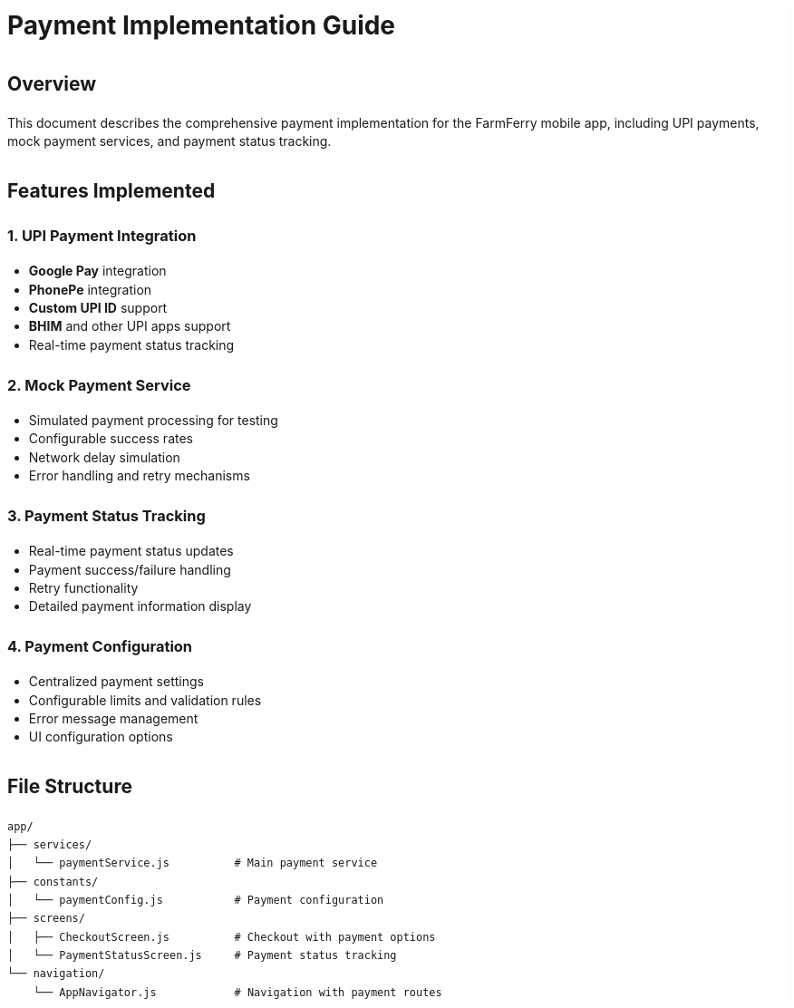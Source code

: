# Payment Implementation Guide

## Overview

This document describes the comprehensive payment implementation for the FarmFerry mobile app, including UPI payments, mock payment services, and payment status tracking.

## Features Implemented

### 1. UPI Payment Integration
- **Google Pay** integration
- **PhonePe** integration  
- **Custom UPI ID** support
- **BHIM** and other UPI apps support
- Real-time payment status tracking

### 2. Mock Payment Service
- Simulated payment processing for testing
- Configurable success rates
- Network delay simulation
- Error handling and retry mechanisms

### 3. Payment Status Tracking
- Real-time payment status updates
- Payment success/failure handling
- Retry functionality
- Detailed payment information display

### 4. Payment Configuration
- Centralized payment settings
- Configurable limits and validation rules
- Error message management
- UI configuration options

## File Structure

```
app/
├── services/
│   └── paymentService.js          # Main payment service
├── constants/
│   └── paymentConfig.js           # Payment configuration
├── screens/
│   ├── CheckoutScreen.js          # Checkout with payment options
│   └── PaymentStatusScreen.js     # Payment status tracking
└── navigation/
    └── AppNavigator.js            # Navigation with payment routes
```

